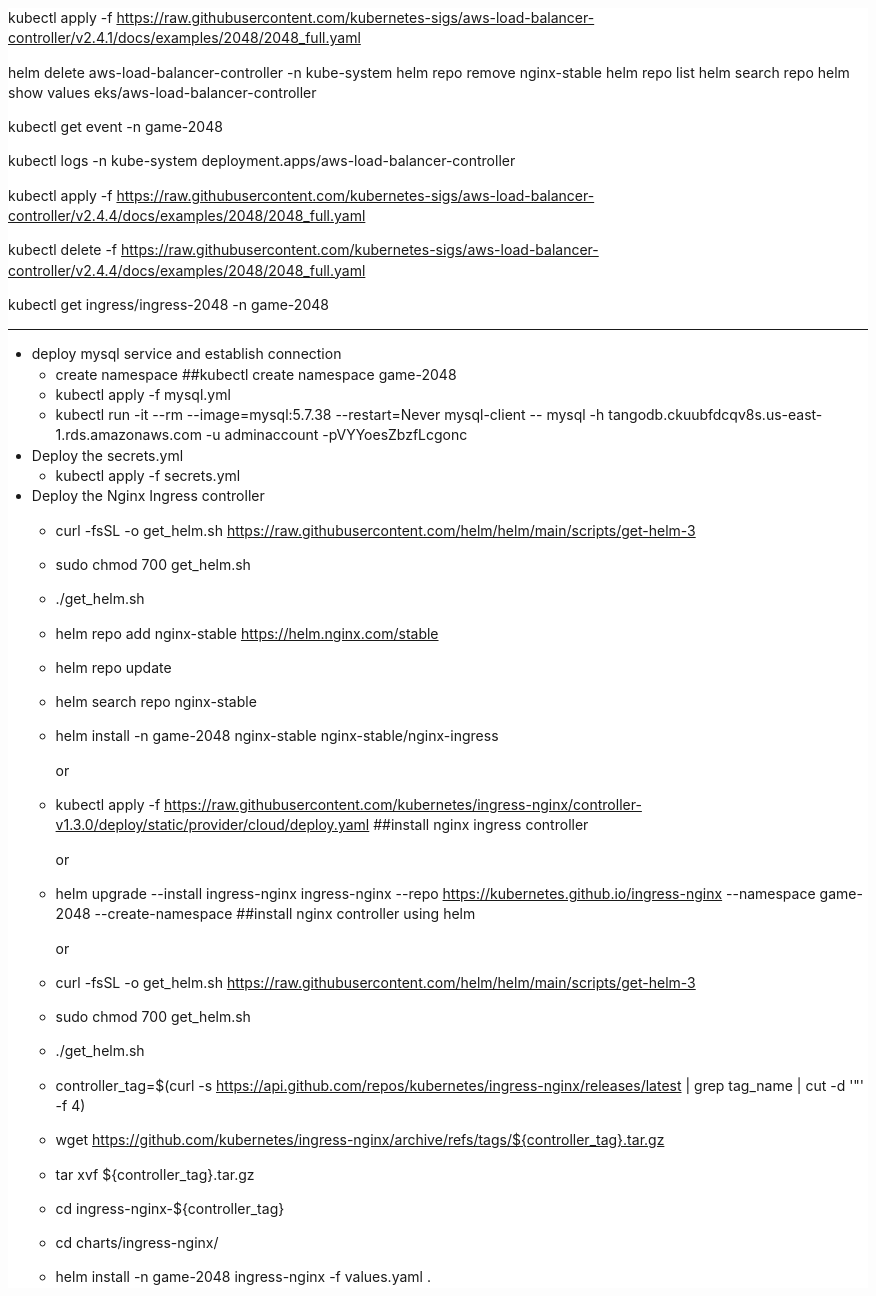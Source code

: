 kubectl apply -f https://raw.githubusercontent.com/kubernetes-sigs/aws-load-balancer-controller/v2.4.1/docs/examples/2048/2048_full.yaml

helm delete aws-load-balancer-controller -n kube-system
helm repo remove nginx-stable
helm repo list
helm search repo
helm show values eks/aws-load-balancer-controller

kubectl get event -n game-2048

kubectl logs -n kube-system deployment.apps/aws-load-balancer-controller

kubectl apply -f https://raw.githubusercontent.com/kubernetes-sigs/aws-load-balancer-controller/v2.4.4/docs/examples/2048/2048_full.yaml

kubectl delete -f https://raw.githubusercontent.com/kubernetes-sigs/aws-load-balancer-controller/v2.4.4/docs/examples/2048/2048_full.yaml

kubectl get ingress/ingress-2048 -n game-2048




----------------------------------------------------------------------
- deploy mysql service and establish connection
    - create namespace ##kubectl create namespace game-2048
    - kubectl apply -f mysql.yml
    - kubectl run -it --rm --image=mysql:5.7.38 --restart=Never mysql-client -- mysql -h tangodb.ckuubfdcqv8s.us-east-1.rds.amazonaws.com -u adminaccount -pVYYoesZbzfLcgonc
- Deploy the secrets.yml
    - kubectl apply -f secrets.yml
- Deploy the Nginx Ingress controller
    - curl -fsSL -o get_helm.sh https://raw.githubusercontent.com/helm/helm/main/scripts/get-helm-3
    - sudo chmod 700 get_helm.sh
    - ./get_helm.sh
    - helm repo add nginx-stable https://helm.nginx.com/stable
    - helm repo update
    - helm search repo nginx-stable
    - helm install -n game-2048 nginx-stable nginx-stable/nginx-ingress

      or
    - kubectl apply -f https://raw.githubusercontent.com/kubernetes/ingress-nginx/controller-v1.3.0/deploy/static/provider/cloud/deploy.yaml ##install nginx ingress controller

      or
    - helm upgrade --install ingress-nginx ingress-nginx --repo https://kubernetes.github.io/ingress-nginx --namespace game-2048 --create-namespace  ##install nginx controller using helm

      or
    - curl -fsSL -o get_helm.sh https://raw.githubusercontent.com/helm/helm/main/scripts/get-helm-3
    - sudo chmod 700 get_helm.sh
    - ./get_helm.sh
    - controller_tag=$(curl -s https://api.github.com/repos/kubernetes/ingress-nginx/releases/latest | grep tag_name | cut -d '"' -f 4)
    - wget https://github.com/kubernetes/ingress-nginx/archive/refs/tags/${controller_tag}.tar.gz
    - tar xvf ${controller_tag}.tar.gz
    - cd ingress-nginx-${controller_tag}
    - cd charts/ingress-nginx/
    - helm install -n game-2048 ingress-nginx  -f values.yaml .
   